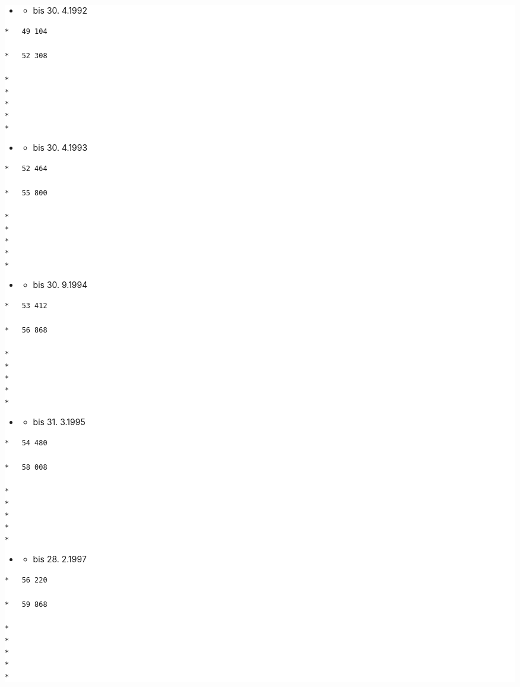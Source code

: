 *    *   bis 30. 4.1992

    *   49 104

    *   52 308

    *
    *
    *
    *
    *

*    *   bis 30. 4.1993

    *   52 464

    *   55 800

    *
    *
    *
    *
    *

*    *   bis 30. 9.1994

    *   53 412

    *   56 868

    *
    *
    *
    *
    *

*    *   bis 31. 3.1995

    *   54 480

    *   58 008

    *
    *
    *
    *
    *

*    *   bis 28. 2.1997

    *   56 220

    *   59 868

    *
    *
    *
    *
    *
